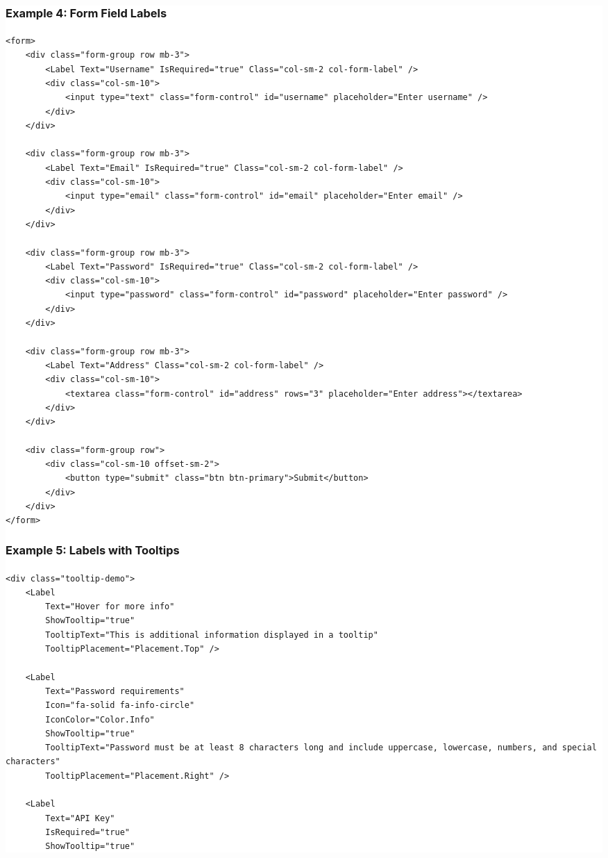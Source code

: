 ### Example 4: Form Field Labels
```razor
<form>
    <div class="form-group row mb-3">
        <Label Text="Username" IsRequired="true" Class="col-sm-2 col-form-label" />
        <div class="col-sm-10">
            <input type="text" class="form-control" id="username" placeholder="Enter username" />
        </div>
    </div>
    
    <div class="form-group row mb-3">
        <Label Text="Email" IsRequired="true" Class="col-sm-2 col-form-label" />
        <div class="col-sm-10">
            <input type="email" class="form-control" id="email" placeholder="Enter email" />
        </div>
    </div>
    
    <div class="form-group row mb-3">
        <Label Text="Password" IsRequired="true" Class="col-sm-2 col-form-label" />
        <div class="col-sm-10">
            <input type="password" class="form-control" id="password" placeholder="Enter password" />
        </div>
    </div>
    
    <div class="form-group row mb-3">
        <Label Text="Address" Class="col-sm-2 col-form-label" />
        <div class="col-sm-10">
            <textarea class="form-control" id="address" rows="3" placeholder="Enter address"></textarea>
        </div>
    </div>
    
    <div class="form-group row">
        <div class="col-sm-10 offset-sm-2">
            <button type="submit" class="btn btn-primary">Submit</button>
        </div>
    </div>
</form>
```

### Example 5: Labels with Tooltips
```razor
<div class="tooltip-demo">
    <Label 
        Text="Hover for more info" 
        ShowTooltip="true" 
        TooltipText="This is additional information displayed in a tooltip" 
        TooltipPlacement="Placement.Top" />
    
    <Label 
        Text="Password requirements" 
        Icon="fa-solid fa-info-circle" 
        IconColor="Color.Info" 
        ShowTooltip="true" 
        TooltipText="Password must be at least 8 characters long and include uppercase, lowercase, numbers, and special characters" 
        TooltipPlacement="Placement.Right" />
    
    <Label 
        Text="API Key" 
        IsRequired="true" 
        ShowTooltip="true" 
```